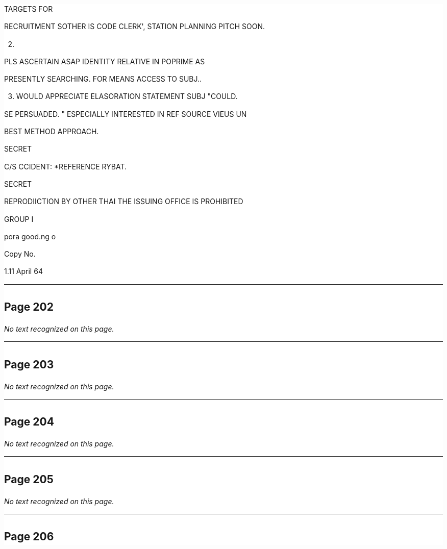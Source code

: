 TARGETS FOR

RECRUITMENT SOTHER IS CODE CLERK', STATION PLANNING PITCH SOON.

2.

PLS ASCERTAIN ASAP IDENTITY RELATIVE IN POPRIME AS

PRESENTLY SEARCHING. FOR MEANS ACCESS TO SUBJ..

3. WOULD APPRECIATE ELASORATION STATEMENT SUBJ "COULD.

SE PERSUADED. " ESPECIALLY INTERESTED IN REF SOURCE VIEUS UN

BEST METHOD APPROACH.

SECRET

C/S CCIDENT: *REFERENCE RYBAT.

SECRET

REPRODIICTION BY OTHER THAI THE ISSUING OFFICE IS PROHIBITED

GROUP I

pora good.ng o

Copy No.

1.11 April 64

---

## Page 202

*No text recognized on this page.*

---

## Page 203

*No text recognized on this page.*

---

## Page 204

*No text recognized on this page.*

---

## Page 205

*No text recognized on this page.*

---

## Page 206
